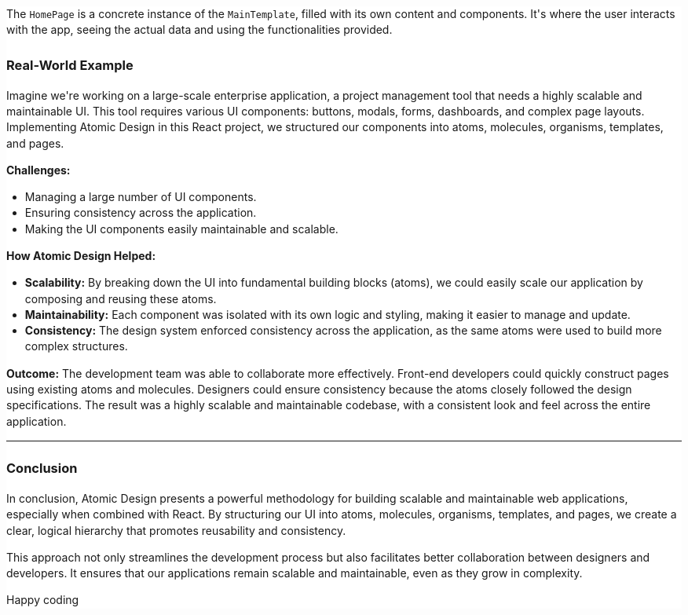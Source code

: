 The `HomePage` is a concrete instance of the `MainTemplate`, filled with its own content and components. It's where the user interacts with the app, seeing the actual data and using the functionalities provided.

### Real-World Example

Imagine we're working on a large-scale enterprise application, a project management tool that needs a highly scalable and maintainable UI. This tool requires various UI components: buttons, modals, forms, dashboards, and complex page layouts. Implementing Atomic Design in this React project, we structured our components into atoms, molecules, organisms, templates, and pages.

**Challenges:**

- Managing a large number of UI components.
- Ensuring consistency across the application.
- Making the UI components easily maintainable and scalable.

**How Atomic Design Helped:**

- **Scalability:** By breaking down the UI into fundamental building blocks (atoms), we could easily scale our application by composing and reusing these atoms.
- **Maintainability:** Each component was isolated with its own logic and styling, making it easier to manage and update.
- **Consistency:** The design system enforced consistency across the application, as the same atoms were used to build more complex structures.

**Outcome:**
The development team was able to collaborate more effectively. Front-end developers could quickly construct pages using existing atoms and molecules. Designers could ensure consistency because the atoms closely followed the design specifications. The result was a highly scalable and maintainable codebase, with a consistent look and feel across the entire application.

---

### Conclusion

In conclusion, Atomic Design presents a powerful methodology for building scalable and maintainable web applications, especially when combined with React. By structuring our UI into atoms, molecules, organisms, templates, and pages, we create a clear, logical hierarchy that promotes reusability and consistency.

This approach not only streamlines the development process but also facilitates better collaboration between designers and developers. It ensures that our applications remain scalable and maintainable, even as they grow in complexity.

Happy coding
